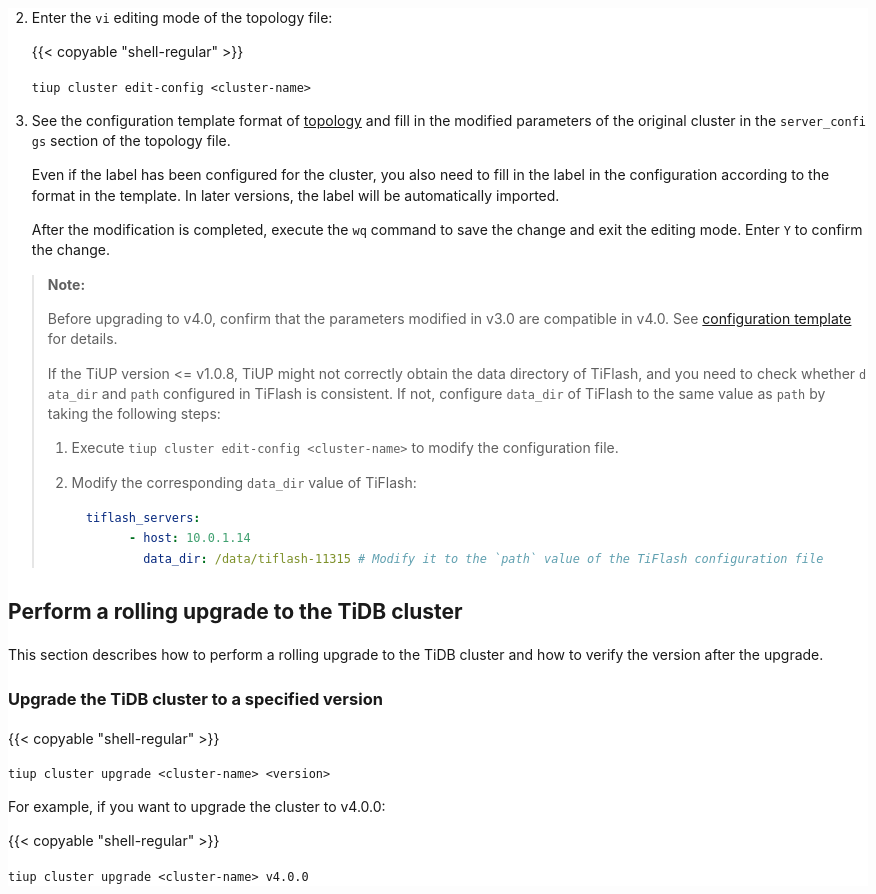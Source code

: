 2. Enter the `vi` editing mode of the topology file:

    {{< copyable "shell-regular" >}}

    ```shell
    tiup cluster edit-config <cluster-name>
    ```

3. See the configuration template format of [topology](https://github.com/pingcap/tiup/blob/master/examples/topology.example.yaml) and fill in the modified parameters of the original cluster in the `server_configs` section of the topology file.

    Even if the label has been configured for the cluster, you also need to fill in the label in the configuration according to the format in the template. In later versions, the label will be automatically imported.

    After the modification is completed, execute the `wq` command to save the change and exit the editing mode. Enter `Y` to confirm the change.

> **Note:**
>
> Before upgrading to v4.0, confirm that the parameters modified in v3.0 are compatible in v4.0. See [configuration template](/tikv-configuration-file.md) for details.
>
> If the TiUP version <= v1.0.8, TiUP might not correctly obtain the data directory of TiFlash, and you need to check whether `data_dir` and `path` configured in TiFlash is consistent. If not, configure `data_dir` of TiFlash to the same value as `path` by taking the following steps:
>
> 1. Execute `tiup cluster edit-config <cluster-name>` to modify the configuration file.
> 2. Modify the corresponding `data_dir` value of TiFlash:
>
>    ```yaml
>      tiflash_servers:
>            - host: 10.0.1.14
>              data_dir: /data/tiflash-11315 # Modify it to the `path` value of the TiFlash configuration file
>    ```

## Perform a rolling upgrade to the TiDB cluster

This section describes how to perform a rolling upgrade to the TiDB cluster and how to verify the version after the upgrade.

### Upgrade the TiDB cluster to a specified version

{{< copyable "shell-regular" >}}

```shell
tiup cluster upgrade <cluster-name> <version>
```

For example, if you want to upgrade the cluster to v4.0.0:

{{< copyable "shell-regular" >}}

```shell
tiup cluster upgrade <cluster-name> v4.0.0
```
